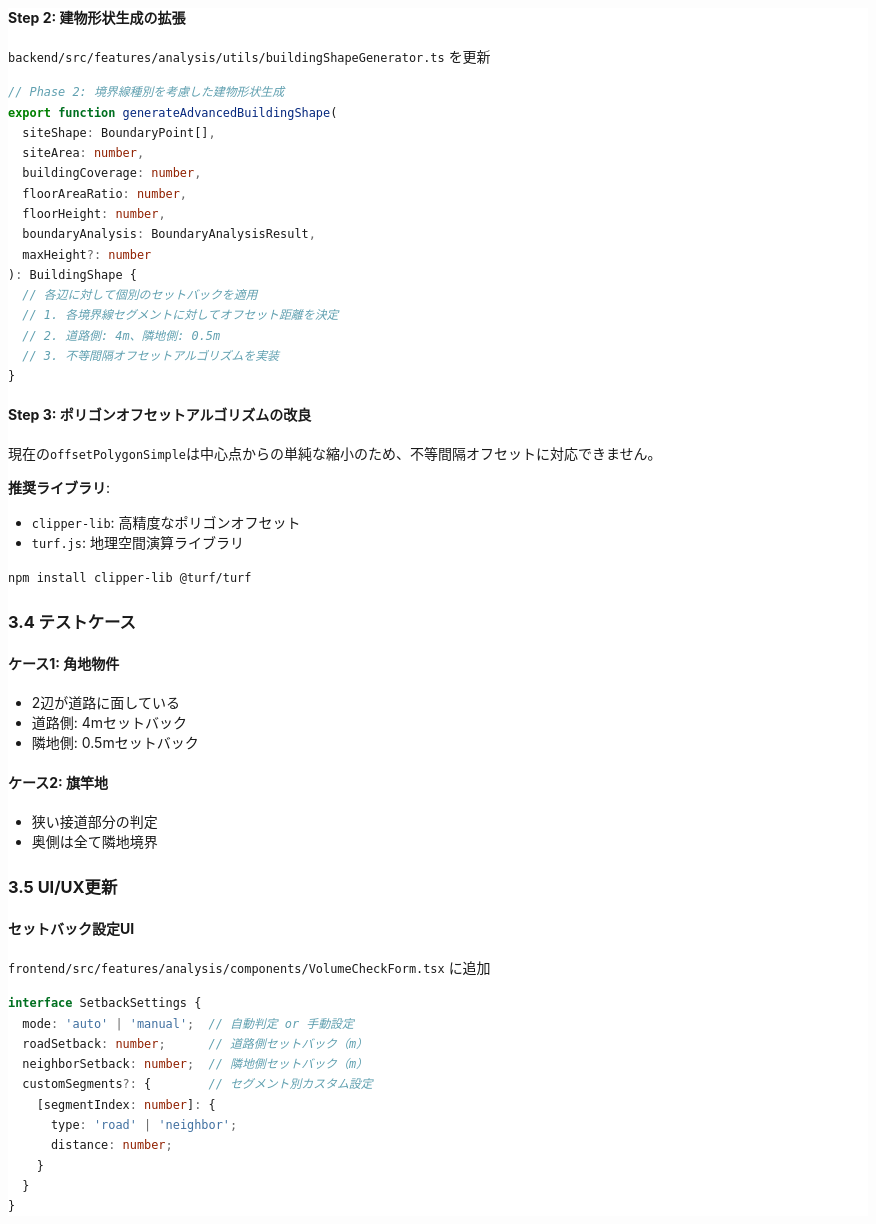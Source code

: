 #### Step 2: 建物形状生成の拡張
`backend/src/features/analysis/utils/buildingShapeGenerator.ts` を更新

```typescript
// Phase 2: 境界線種別を考慮した建物形状生成
export function generateAdvancedBuildingShape(
  siteShape: BoundaryPoint[],
  siteArea: number,
  buildingCoverage: number,
  floorAreaRatio: number,
  floorHeight: number,
  boundaryAnalysis: BoundaryAnalysisResult,
  maxHeight?: number
): BuildingShape {
  // 各辺に対して個別のセットバックを適用
  // 1. 各境界線セグメントに対してオフセット距離を決定
  // 2. 道路側: 4m、隣地側: 0.5m
  // 3. 不等間隔オフセットアルゴリズムを実装
}
```

#### Step 3: ポリゴンオフセットアルゴリズムの改良
現在の`offsetPolygonSimple`は中心点からの単純な縮小のため、不等間隔オフセットに対応できません。

**推奨ライブラリ**:
- `clipper-lib`: 高精度なポリゴンオフセット
- `turf.js`: 地理空間演算ライブラリ

```bash
npm install clipper-lib @turf/turf
```

### 3.4 テストケース

#### ケース1: 角地物件
- 2辺が道路に面している
- 道路側: 4mセットバック
- 隣地側: 0.5mセットバック

#### ケース2: 旗竿地
- 狭い接道部分の判定
- 奥側は全て隣地境界

### 3.5 UI/UX更新

#### セットバック設定UI
`frontend/src/features/analysis/components/VolumeCheckForm.tsx` に追加

```typescript
interface SetbackSettings {
  mode: 'auto' | 'manual';  // 自動判定 or 手動設定
  roadSetback: number;      // 道路側セットバック（m）
  neighborSetback: number;  // 隣地側セットバック（m）
  customSegments?: {        // セグメント別カスタム設定
    [segmentIndex: number]: {
      type: 'road' | 'neighbor';
      distance: number;
    }
  }
}
```
